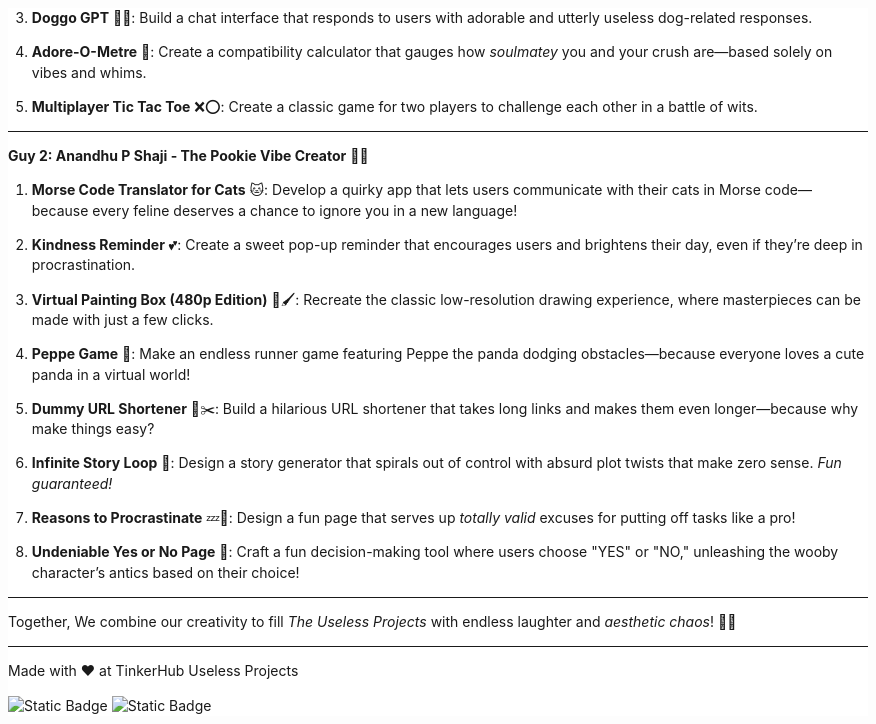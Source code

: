 3. **Doggo GPT** 🐶💬: Build a chat interface that responds to users with adorable and utterly useless dog-related responses.

4. **Adore-O-Metre** 💖: Create a compatibility calculator that gauges how *soulmatey* you and your crush are—based solely on vibes and whims.

5. **Multiplayer Tic Tac Toe** ❌⭕: Create a classic game for two players to challenge each other in a battle of wits.

---

**Guy 2: Anandhu P Shaji - The Pookie Vibe Creator** 🌸✨

1. **Morse Code Translator for Cats** 🐱: Develop a quirky app that lets users communicate with their cats in Morse code—because every feline deserves a chance to ignore you in a new language!

2. **Kindness Reminder** 💕: Create a sweet pop-up reminder that encourages users and brightens their day, even if they’re deep in procrastination.

3. **Virtual Painting Box (480p Edition)** 🎨🖌️: Recreate the classic low-resolution drawing experience, where masterpieces can be made with just a few clicks.

4. **Peppe Game** 🐼: Make an endless runner game featuring Peppe the panda dodging obstacles—because everyone loves a cute panda in a virtual world!

5. **Dummy URL Shortener** 🔗✂️: Build a hilarious URL shortener that takes long links and makes them even longer—because why make things easy?

6. **Infinite Story Loop** 📜: Design a story generator that spirals out of control with absurd plot twists that make zero sense. *Fun guaranteed!*

7. **Reasons to Procrastinate** 💤💅: Design a fun page that serves up *totally valid* excuses for putting off tasks like a pro!

8. **Undeniable Yes or No Page** 💌: Craft a fun decision-making tool where users choose "YES" or "NO," unleashing the wooby character’s antics based on their choice!

---

Together, We combine our creativity to fill *The Useless Projects* with endless laughter and *aesthetic chaos*! 🌸✨


---
Made with ❤️ at TinkerHub Useless Projects 

![Static Badge](https://img.shields.io/badge/TinkerHub-24?color=%23000000&link=https%3A%2F%2Fwww.tinkerhub.org%2F)
![Static Badge](https://img.shields.io/badge/UselessProject--24-24?link=https%3A%2F%2Fwww.tinkerhub.org%2Fevents%2FQ2Q1TQKX6Q%2FUseless%2520Projects)


